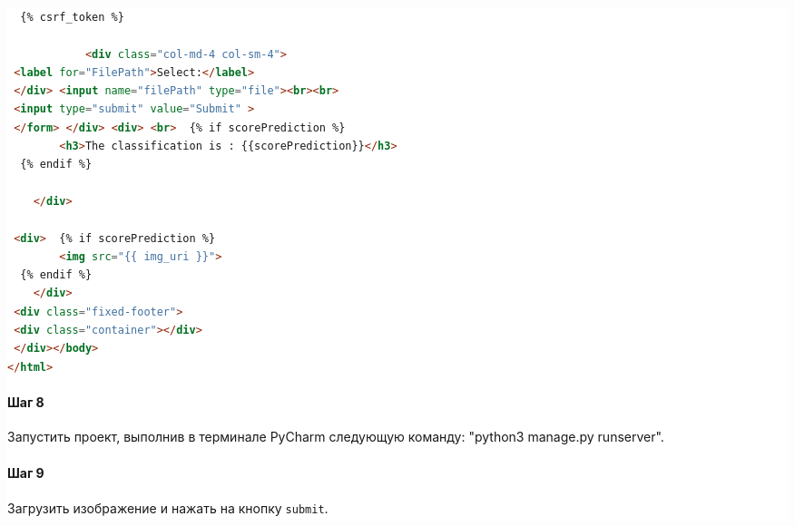 ```html
  {% csrf_token %}  
  
            <div class="col-md-4 col-sm-4">  
 <label for="FilePath">Select:</label>  
 </div> <input name="filePath" type="file"><br><br>  
 <input type="submit" value="Submit" >  
 </form> </div> <div> <br>  {% if scorePrediction %}  
        <h3>The classification is : {{scorePrediction}}</h3>  
  {% endif %}  
  
    </div>  
  
 <div>  {% if scorePrediction %}  
        <img src="{{ img_uri }}">  
  {% endif %}  
    </div>  
 <div class="fixed-footer">  
 <div class="container"></div>  
 </div></body>  
</html>
```
#### Шаг 8
Запустить проект, выполнив в терминале PyCharm следующую команду: "python3 manage.py runserver".

#### Шаг 9
Загрузить изображение и нажать на кнопку `submit`.
